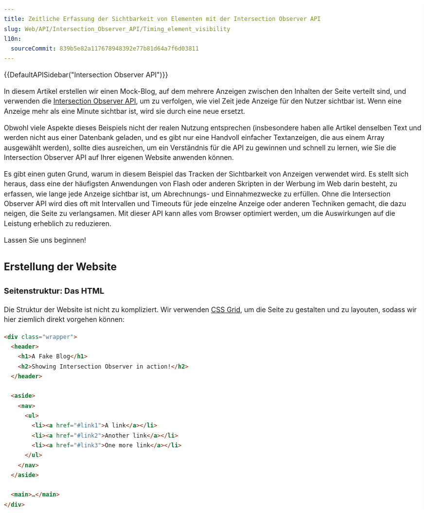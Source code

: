 ```yaml
---
title: Zeitliche Erfassung der Sichtbarkeit von Elementen mit der Intersection Observer API
slug: Web/API/Intersection_Observer_API/Timing_element_visibility
l10n:
  sourceCommit: 839b5e82a117678948392e77b81d64a7f6d03811
---
```


{{DefaultAPISidebar("Intersection Observer API")}}

In diesem Artikel erstellen wir einen Mock-Blog, auf dem mehrere Anzeigen zwischen den Inhalten der Seite verteilt sind, und verwenden die [Intersection Observer API](/de/docs/Web/API/Intersection_Observer_API), um zu verfolgen, wie viel Zeit jede Anzeige für den Nutzer sichtbar ist. Wenn eine Anzeige mehr als eine Minute sichtbar ist, wird sie durch eine neue ersetzt.

Obwohl viele Aspekte dieses Beispiels nicht der realen Nutzung entsprechen (insbesondere haben alle Artikel denselben Text und werden nicht aus einer Datenbank geladen, und es gibt nur eine Handvoll einfacher Textanzeigen, die aus einem Array ausgewählt werden), sollte dies ausreichen, um ein Verständnis für die API zu gewinnen und schnell zu lernen, wie Sie die Intersection Observer API auf Ihrer eigenen Website anwenden können.

Es gibt einen guten Grund, warum in diesem Beispiel das Tracken der Sichtbarkeit von Anzeigen verwendet wird. Es stellt sich heraus, dass eine der häufigsten Anwendungen von Flash oder anderen Skripten in der Werbung im Web darin besteht, zu erfassen, wie lange jede Anzeige sichtbar ist, um Abrechnungs- und Einnahmezwecke zu erfüllen. Ohne die Intersection Observer API wird dies oft mit Intervallen und Timeouts für jede einzelne Anzeige oder anderen Techniken gemacht, die dazu neigen, die Seite zu verlangsamen. Mit dieser API kann alles vom Browser optimiert werden, um die Auswirkungen auf die Leistung erheblich zu reduzieren.

Lassen Sie uns beginnen!

## Erstellung der Website

### Seitenstruktur: Das HTML

Die Struktur der Website ist nicht zu kompliziert. Wir verwenden [CSS Grid](/de/docs/Web/CSS/CSS_grid_layout), um die Seite zu gestalten und zu layouten, sodass wir hier ziemlich direkt vorgehen können:

```html
<div class="wrapper">
  <header>
    <h1>A Fake Blog</h1>
    <h2>Showing Intersection Observer in action!</h2>
  </header>

  <aside>
    <nav>
      <ul>
        <li><a href="#link1">A link</a></li>
        <li><a href="#link2">Another link</a></li>
        <li><a href="#link3">One more link</a></li>
      </ul>
    </nav>
  </aside>

  <main>…</main>
</div>
```
